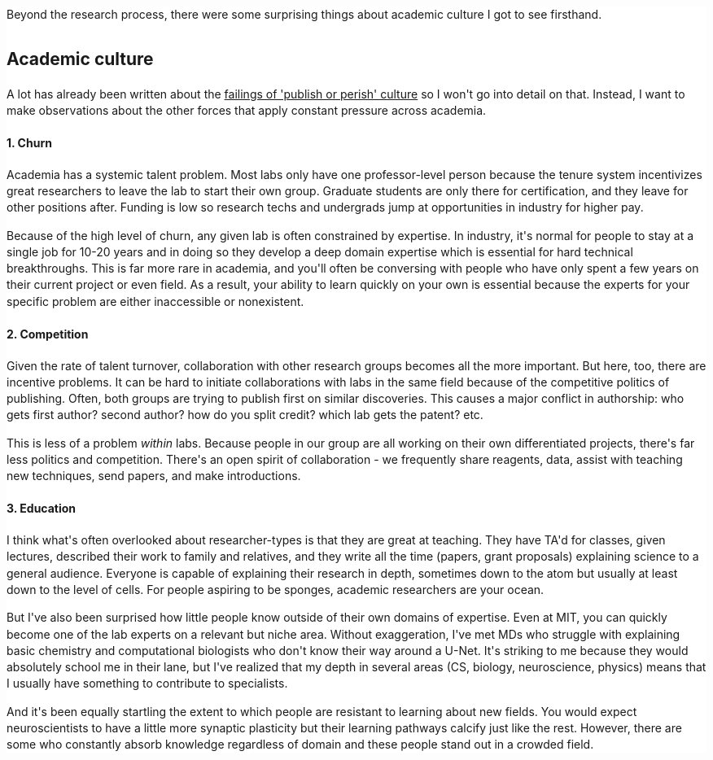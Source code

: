 Beyond the research process, there were some surprising things about academic culture I got to see firsthand.

## Academic culture
A lot has already been written about the [failings of 'publish or perish' culture](https://jameshk.com/don-braben-scientific-freedom) so I won't go into detail on that. Instead, I want to make observations about the other forces that apply constant pressure across academia.

#### 1. Churn
Academia has a systemic talent problem. Most labs only have one professor-level person because the tenure system incentivizes great researchers to leave the lab to start their own group. Graduate students are only there for certification, and they leave for other positions after. Funding is low so research techs and undergrads jump at opportunities in industry for higher pay.

Because of the high level of churn, any given lab is often constrained by expertise. In industry, it's normal for people to stay at a single job for 10-20 years and in doing so they develop a deep domain expertise which is essential for hard technical breakthroughs. This is far more rare in academia, and you'll often be conversing with people who have only spent a few years on their current project or even field. As a result, your ability to learn quickly on your own is essential because the experts for your specific problem are either inaccessible or nonexistent.

#### 2. Competition
Given the rate of talent turnover, collaboration with other research groups becomes all the more important. But here, too, there are incentive problems. It can be hard to initiate collaborations with labs in the same field because of the competitive politics  of publishing. Often, both groups are trying to publish first on similar discoveries. This causes a major conflict in authorship: who gets first author? second author? how do you split credit? which lab gets the patent? etc.

This is less of a problem *within* labs. Because people in our group are all working on their own differentiated projects, there's far less politics and competition. There's an open spirit of collaboration - we frequently share reagents, data, assist with teaching new techniques, send papers, and make introductions.


#### 3. Education
I think what's often overlooked about researcher-types is that they are great at teaching. They have TA'd for classes, given lectures, described their work to family and relatives, and they write all the time (papers, grant proposals) explaining science to a general audience. Everyone is capable of explaining their research in depth, sometimes down to the atom but usually at least down to the level of cells. For people aspiring to be sponges, academic researchers are your ocean.

But I've also been surprised how little people know outside of their own domains of expertise. Even at MIT, you can quickly become one of the lab experts on a relevant but niche area. Without exaggeration, I've met MDs who struggle with explaining basic chemistry and computational biologists who don't know their way around a U-Net. It's striking to me because they would absolutely school me in their lane, but I've realized that my depth in several areas (CS, biology, neuroscience, physics) means that I usually have something to contribute to specialists.

And it's been equally startling the extent to which people are resistant to learning about new fields. You would expect neuroscientists to have a little more synaptic plasticity but their learning pathways calcify just like the rest. However, there are some who constantly absorb knowledge regardless of domain and these people stand out in a crowded field.
